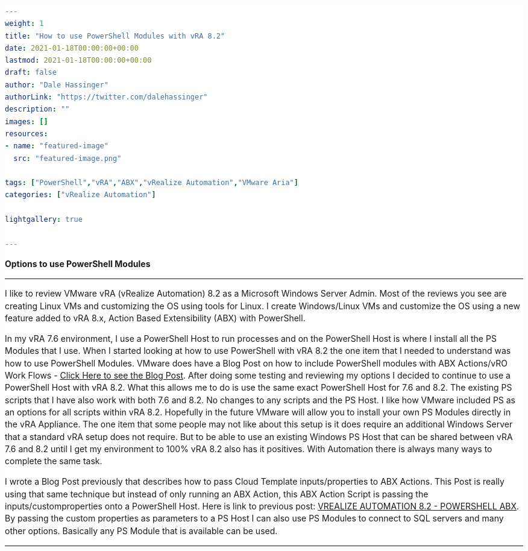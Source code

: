 ```yaml
---
weight: 1
title: "How to use PowerShell Modules with vRA 8.2"
date: 2021-01-18T00:00:00+00:00
lastmod: 2021-01-18T00:00:00+00:00
draft: false
author: "Dale Hassinger"
authorLink: "https://twitter.com/dalehassinger"
description: ""
images: []
resources:
- name: "featured-image"
  src: "featured-image.png"

tags: ["PowerShell","vRA","ABX","vRealize Automation","VMware Aria"]
categories: ["vRealize Automation"]

lightgallery: true

---
```


**Options to use PowerShell Modules**



---

I like to review VMware vRA (vRealize Automation) 8.2 as a Microsoft Windows Server Admin.  Most of the reviews you see are creating Linux VMs and customizing the OS using tools for Linux. I create Windows/Linux VMs and customize the OS using a new feature added to vRA 8.x, Action Based Extensibility (ABX) with PowerShell.

In my vRA 7.6 environment, I use a PowerShell Host to run processes and on the PowerShell Host is where I install all the PS Modules that I use. When I started looking at how to use PowerShell with vRA 8.2 the one item that I needed to understand was how to use PowerShell Modules. VMware does have a Blog Post on how to include PowerShell modules with ABX Actions/vRO Work Flows - <a href="https://blogs.vmware.com/management/2020/07/how-to-abx-vro-powershell-additional-modules.html" target="_blank">Click Here to see the Blog Post</a>. After doing some testing and reviewing my options I decided to continue to use a PowerShell Host with vRA 8.2. What this allows me to do is use the same exact PowerShell Host for 7.6 and 8.2. The existing PS scripts that I have also work with both 7.6 and 8.2. No changes to any scripts and the PS Host. I like how VMware included PS as an options for all scripts within vRA 8.2. Hopefully in the future VMware will allow you to install your own PS Modules directly in the vRA Appliance. The one item that some people may not like about this setup is it does require an additional Windows Server that a standard vRA setup does not require. But to be able to use an existing Windows PS Host that can be shared between vRA 7.6 and 8.2 until I get my environment to 100% vRA 8.2 also has it positives. With Automation there is always many ways to complete the same task.

I wrote a Blog Post previously that describes how to pass Cloud Template inputs/properties to ABX Actions. This Post is really using that same technique but instead of only running an ABX Action, this ABX Action Script is passing the inputs/customproperties onto a PowerShell Host. Here is link to previous post: <a href="https://www.vcrocs.info/blog/vra81-abx-ps/" target="_blank">VREALIZE AUTOMATION 8.2 - POWERSHELL ABX</a>. By passing the custom properties as parameters to a PS Host I can also use PS Modules to connect to SQL servers and many other options. Basically any PS Module that is available can be used.

---